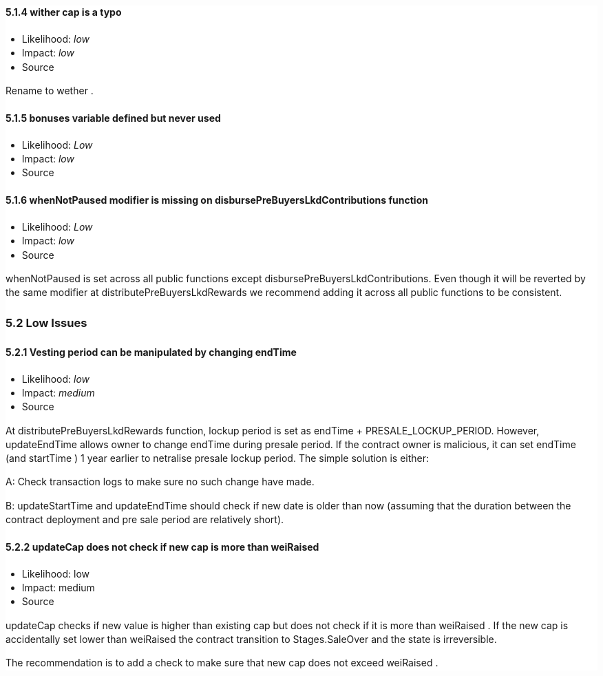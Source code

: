 #### 5.1.4 wither cap is a typo
* Likelihood: *low*
* Impact: *low*
* Source

Rename to wether .

#### 5.1.5 bonuses variable defined but never used
* Likelihood: *Low*
* Impact: *low*
* Source

#### 5.1.6 whenNotPaused modifier is missing on disbursePreBuyersLkdContributions function
* Likelihood: *Low*
* Impact: *low*
* Source

whenNotPaused is set across all public functions except disbursePreBuyersLkdContributions. 
Even though it will be reverted by the same modifier at distributePreBuyersLkdRewards we
recommend adding it across all public functions to be consistent.

### 5.2 Low Issues

#### 5.2.1 Vesting period can be manipulated by changing endTime

* Likelihood: *low*
* Impact: *medium*
* Source 

At distributePreBuyersLkdRewards function, lockup period is set as endTime + PRESALE_LOCKUP_PERIOD. 
However, updateEndTime allows owner to change endTime during presale period. If the contract
owner is malicious, it can set endTime (and startTime ) 1 year earlier to netralise presale lockup
period. The simple solution is either:

A: Check transaction logs to make sure no such change have made. 

B: updateStartTime and updateEndTime should check if new date is older than now (assuming that the duration between the contract deployment and pre sale period are relatively short).

#### 5.2.2 updateCap does not check if new cap is more than weiRaised

* Likelihood: low
* Impact: medium
* Source

updateCap checks if new value is higher than existing cap but does not check if it is more than weiRaised . 
If the new cap is accidentally set lower than weiRaised the contract transition to Stages.SaleOver and the state is irreversible.

The recommendation is to add a check to make sure that new cap does not exceed weiRaised .
